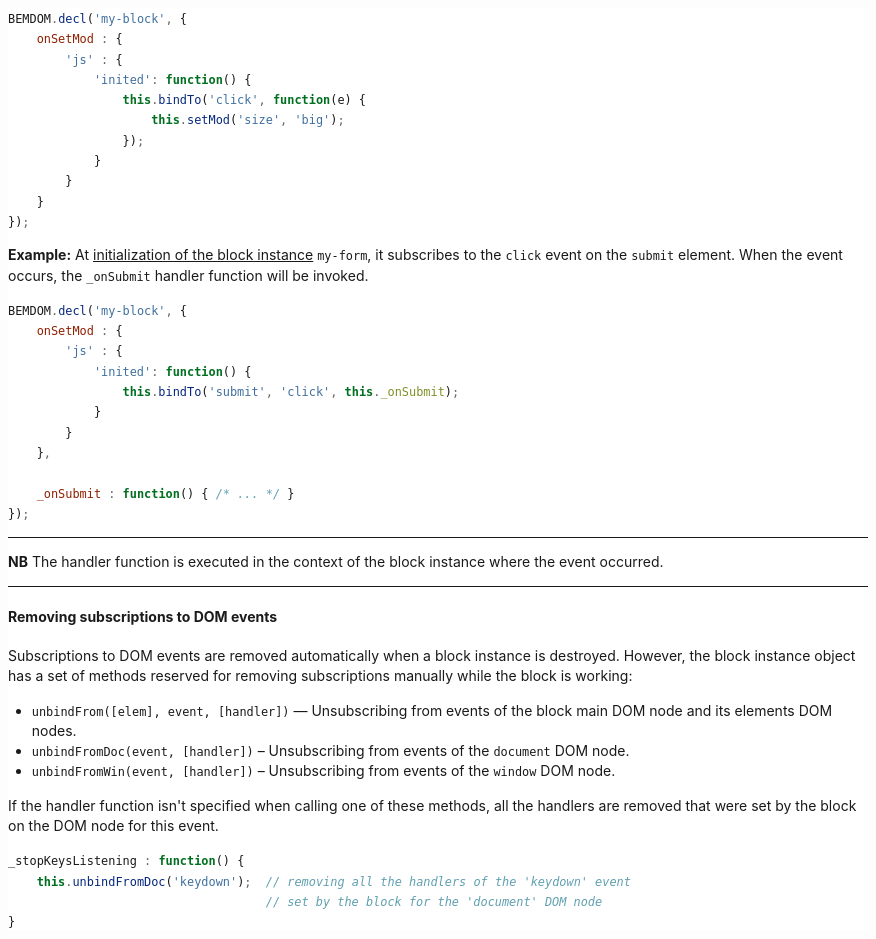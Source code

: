 ```js
BEMDOM.decl('my-block', {
    onSetMod : {
        'js' : {
            'inited': function() {
                this.bindTo('click', function(e) {
                    this.setMod('size', 'big');
                });
            }
        }
    }
});
```

**Example:** At [initialization of the block instance](./i-bem-js-init.en.md) `my-form`, it subscribes to the
`click` event on the `submit` element. When the event occurs,
the `_onSubmit` handler function will be invoked.

```js
BEMDOM.decl('my-block', {
    onSetMod : {
        'js' : {
            'inited': function() {
                this.bindTo('submit', 'click', this._onSubmit);
            }
        }
    },

    _onSubmit : function() { /* ... */ }
});
```

------------------------------------------------------------------------

**NB** The handler function is executed in the context of the
block instance where the event occurred.

------------------------------------------------------------------------

#### Removing subscriptions to DOM events

Subscriptions to DOM events are removed automatically when a block instance is destroyed. However, the block instance object has a set of methods reserved for removing subscriptions manually while the block is working:

-   `unbindFrom([elem], event, [handler])` — Unsubscribing from events of the block main DOM node and its elements DOM nodes.
-   `unbindFromDoc(event, [handler])` – Unsubscribing from events of the `document` DOM node.
-   `unbindFromWin(event, [handler])` – Unsubscribing from events of the `window` DOM node.

If the handler function isn't specified when calling one of these methods, all the handlers are removed that were set by the block on the DOM node for this event.

```js
_stopKeysListening : function() {
    this.unbindFromDoc('keydown');  // removing all the handlers of the 'keydown' event
                                    // set by the block for the 'document' DOM node
}
```
